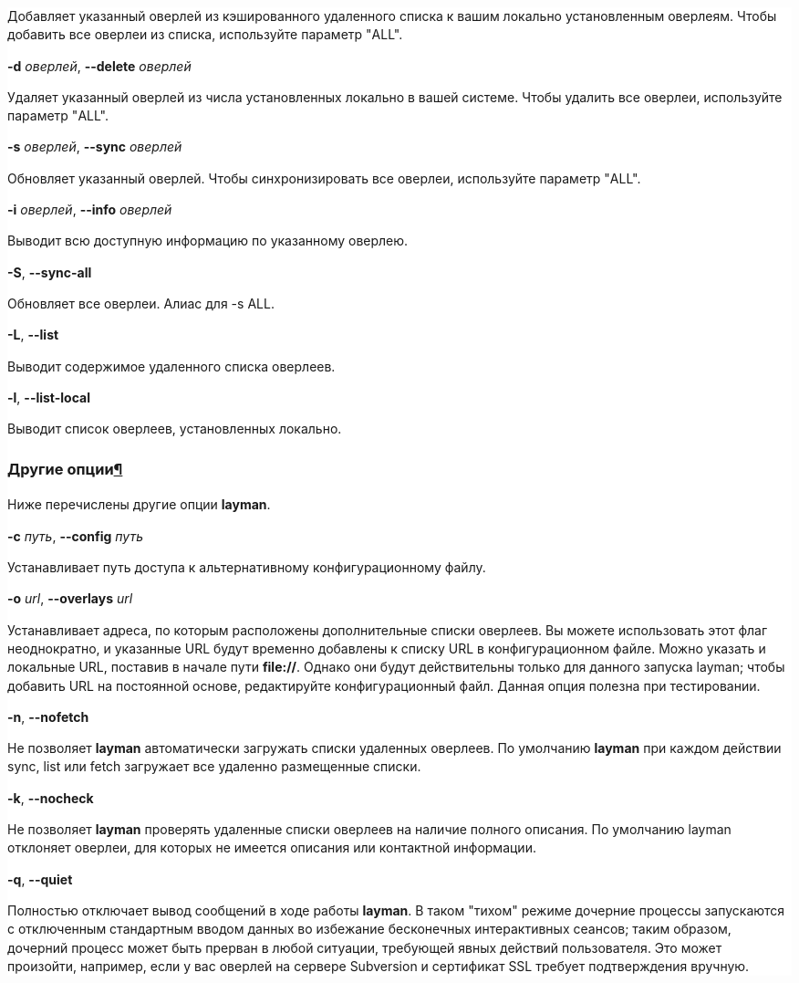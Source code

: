 Добавляет указанный оверлей из кэшированного удаленного списка к вашим локально установленным оверлеям. Чтобы добавить все оверлеи из списка, используйте параметр "ALL".

**-d** _оверлей_, **--delete** _оверлей_

Удаляет указанный оверлей из числа установленных локально в вашей системе. Чтобы удалить все оверлеи, используйте параметр "ALL".

**-s** _оверлей_, **--sync** _оверлей_

Обновляет указанный оверлей. Чтобы синхронизировать все оверлеи, используйте параметр "ALL".

**-i** _оверлей_, **--info** _оверлей_

Выводит всю доступную информацию по указанному оверлею.

**-S**, **--sync-all**

Обновляет все оверлеи. Алиас для -s ALL.

**-L**, **--list**

Выводит содержимое удаленного списка оверлеев.

**-l**, **--list-local**

Выводит список оверлеев, установленных локально.

### Другие опции[¶](#-Другие-опции)

Ниже перечислены другие опции **layman**.

**-c** _путь_, **--config** _путь_

Устанавливает путь доступа к альтернативному конфигурационному файлу.

**-o** _url_, **--overlays** _url_

Устанавливает адреса, по которым расположены дополнительные списки оверлеев. Вы можете использовать этот флаг неоднократно, и указанные URL будут временно добавлены к списку URL в конфигурационном файле. Можно указать и локальные URL, поставив в начале пути **file://**. Однако они будут действительны только для данного запуска layman; чтобы добавить URL на постоянной основе, редактируйте конфигурационный файл. Данная опция полезна при тестировании.

**-n**, **--nofetch**

Не позволяет **layman** автоматически загружать списки удаленных оверлеев. По умолчанию **layman** при каждом действии sync, list или fetch загружает все удаленно размещенные списки.

**-k**, **--nocheck**

Не позволяет **layman** проверять удаленные списки оверлеев на наличие полного описания. По умолчанию layman отклоняет оверлеи, для которых не имеется описания или контактной информации.

**-q**, **--quiet**

Полностью отключает вывод сообщений в ходе работы **layman**. В таком "тихом" режиме дочерние процессы запускаются с отключенным стандартным вводом данных во избежание бесконечных интерактивных сеансов; таким образом, дочерний процесс может быть прерван в любой ситуации, требующей явных действий пользователя. Это может произойти, например, если у вас оверлей на сервере Subversion и сертификат SSL требует подтверждения вручную.
